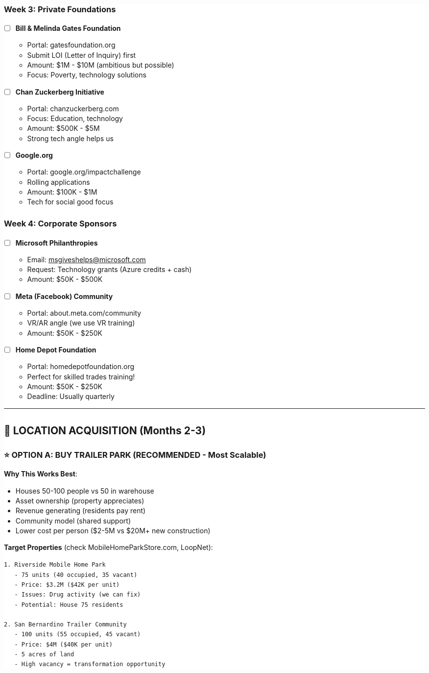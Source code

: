 ### Week 3: Private Foundations

- [ ] **Bill & Melinda Gates Foundation**
  - Portal: gatesfoundation.org
  - Submit LOI (Letter of Inquiry) first
  - Amount: $1M - $10M (ambitious but possible)
  - Focus: Poverty, technology solutions

- [ ] **Chan Zuckerberg Initiative**
  - Portal: chanzuckerberg.com
  - Focus: Education, technology
  - Amount: $500K - $5M
  - Strong tech angle helps us

- [ ] **Google.org**
  - Portal: google.org/impactchallenge
  - Rolling applications
  - Amount: $100K - $1M
  - Tech for social good focus

### Week 4: Corporate Sponsors

- [ ] **Microsoft Philanthropies**
  - Email: msgiveshelps@microsoft.com
  - Request: Technology grants (Azure credits + cash)
  - Amount: $50K - $500K

- [ ] **Meta (Facebook) Community**
  - Portal: about.meta.com/community
  - VR/AR angle (we use VR training)
  - Amount: $50K - $250K

- [ ] **Home Depot Foundation**
  - Portal: homedepotfoundation.org
  - Perfect for skilled trades training!
  - Amount: $50K - $250K
  - Deadline: Usually quarterly

---

## 🏢 LOCATION ACQUISITION (Months 2-3)

### ⭐ OPTION A: BUY TRAILER PARK (RECOMMENDED - Most Scalable)

**Why This Works Best**:
- Houses 50-100 people vs 50 in warehouse
- Asset ownership (property appreciates)
- Revenue generating (residents pay rent)
- Community model (shared support)
- Lower cost per person ($2-5M vs $20M+ new construction)

**Target Properties** (check MobileHomeParkStore.com, LoopNet):
```
1. Riverside Mobile Home Park
   - 75 units (40 occupied, 35 vacant)
   - Price: $3.2M ($42K per unit)
   - Issues: Drug activity (we can fix)
   - Potential: House 75 residents

2. San Bernardino Trailer Community
   - 100 units (55 occupied, 45 vacant)
   - Price: $4M ($40K per unit)
   - 5 acres of land
   - High vacancy = transformation opportunity

```